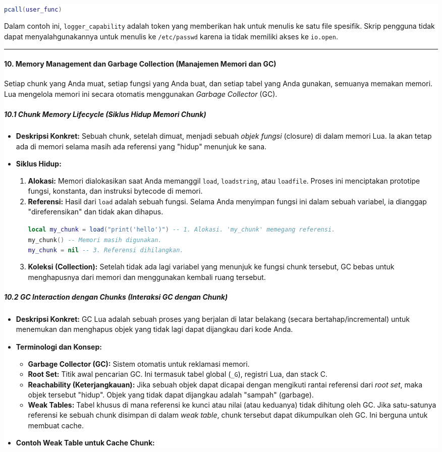   ```lua
  pcall(user_func)
  ```

  Dalam contoh ini, `logger_capability` adalah token yang memberikan hak untuk menulis ke satu file spesifik. Skrip pengguna tidak dapat menyalahgunakannya untuk menulis ke `/etc/passwd` karena ia tidak memiliki akses ke `io.open`.

---

#### **10. Memory Management dan Garbage Collection (Manajemen Memori dan GC)**

Setiap chunk yang Anda muat, setiap fungsi yang Anda buat, dan setiap tabel yang Anda gunakan, semuanya memakan memori. Lua mengelola memori ini secara otomatis menggunakan _Garbage Collector_ (GC).

##### **10.1 Chunk Memory Lifecycle (Siklus Hidup Memori Chunk)**

- **Deskripsi Konkret:**
  Sebuah chunk, setelah dimuat, menjadi sebuah _objek fungsi_ (closure) di dalam memori Lua. Ia akan tetap ada di memori selama masih ada referensi yang "hidup" menunjuk ke sana.

- **Siklus Hidup:**
  1.  **Alokasi:** Memori dialokasikan saat Anda memanggil `load`, `loadstring`, atau `loadfile`. Proses ini menciptakan prototipe fungsi, konstanta, dan instruksi bytecode di memori.
  2.  **Referensi:** Hasil dari `load` adalah sebuah fungsi. Selama Anda menyimpan fungsi ini dalam sebuah variabel, ia dianggap "direferensikan" dan tidak akan dihapus.
      ```lua
      local my_chunk = load("print('hello')") -- 1. Alokasi. 'my_chunk' memegang referensi.
      my_chunk() -- Memori masih digunakan.
      my_chunk = nil -- 3. Referensi dihilangkan.
      ```
  3.  **Koleksi (Collection):** Setelah tidak ada lagi variabel yang menunjuk ke fungsi chunk tersebut, GC bebas untuk menghapusnya dari memori dan menggunakan kembali ruang tersebut.

##### **10.2 GC Interaction dengan Chunks (Interaksi GC dengan Chunk)**

- **Deskripsi Konkret:**
  GC Lua adalah sebuah proses yang berjalan di latar belakang (secara bertahap/incremental) untuk menemukan dan menghapus objek yang tidak lagi dapat dijangkau dari kode Anda.

- **Terminologi dan Konsep:**

  - **Garbage Collector (GC):** Sistem otomatis untuk reklamasi memori.
  - **Root Set:** Titik awal pencarian GC. Ini termasuk tabel global (`_G`), registri Lua, dan stack C.
  - **Reachability (Keterjangkauan):** Jika sebuah objek dapat dicapai dengan mengikuti rantai referensi dari _root set_, maka objek tersebut "hidup". Objek yang tidak dapat dijangkau adalah "sampah" (garbage).
  - **Weak Tables:** Tabel khusus di mana referensi ke kunci atau nilai (atau keduanya) tidak dihitung oleh GC. Jika satu-satunya referensi ke sebuah chunk disimpan di dalam _weak table_, chunk tersebut dapat dikumpulkan oleh GC. Ini berguna untuk membuat cache.

- **Contoh Weak Table untuk Cache Chunk:**
